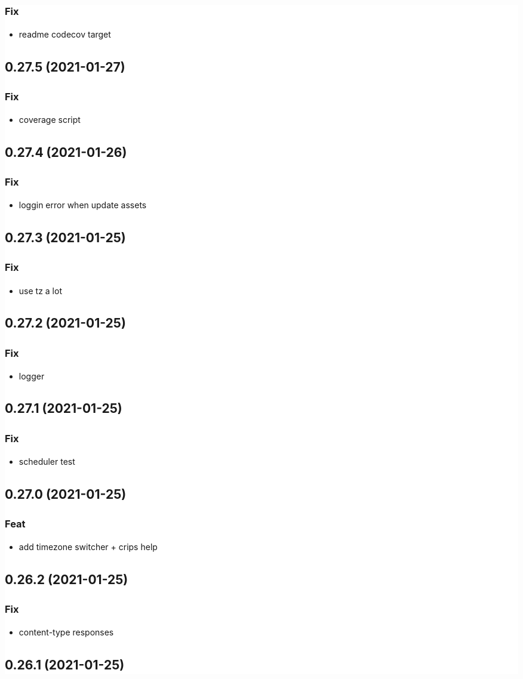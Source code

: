 ### Fix

- readme codecov target

## 0.27.5 (2021-01-27)

### Fix

- coverage script

## 0.27.4 (2021-01-26)

### Fix

- loggin error when update assets

## 0.27.3 (2021-01-25)

### Fix

- use tz a lot

## 0.27.2 (2021-01-25)

### Fix

- logger

## 0.27.1 (2021-01-25)

### Fix

- scheduler test

## 0.27.0 (2021-01-25)

### Feat

- add timezone switcher + crips help

## 0.26.2 (2021-01-25)

### Fix

- content-type responses

## 0.26.1 (2021-01-25)
